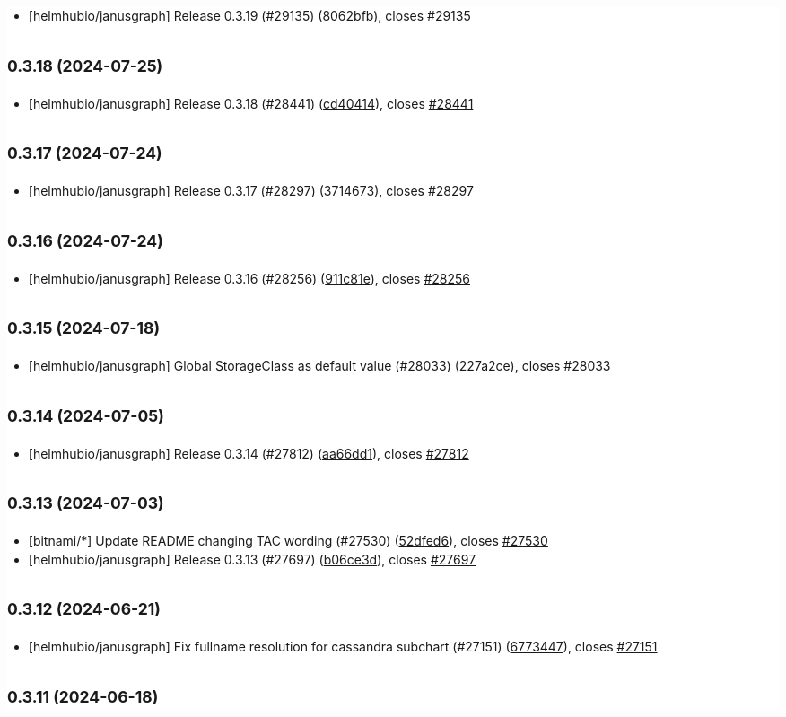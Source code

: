 * [helmhubio/janusgraph] Release 0.3.19 (#29135) ([8062bfb](https://github.com/helmhub-io/charts/commit/8062bfb2dd29374c5c4384cd27aec41f6361fd90)), closes [#29135](https://github.com/helmhub-io/charts/issues/29135)

## <small>0.3.18 (2024-07-25)</small>

* [helmhubio/janusgraph] Release 0.3.18 (#28441) ([cd40414](https://github.com/helmhub-io/charts/commit/cd40414c99f23f50260d4edf175a684ca09fa7d8)), closes [#28441](https://github.com/helmhub-io/charts/issues/28441)

## <small>0.3.17 (2024-07-24)</small>

* [helmhubio/janusgraph] Release 0.3.17 (#28297) ([3714673](https://github.com/helmhub-io/charts/commit/371467338b1b7a8e0248e9259d7eb81d2873e6c6)), closes [#28297](https://github.com/helmhub-io/charts/issues/28297)

## <small>0.3.16 (2024-07-24)</small>

* [helmhubio/janusgraph] Release 0.3.16 (#28256) ([911c81e](https://github.com/helmhub-io/charts/commit/911c81e8749f3c24078fb849cf8ce670464f150f)), closes [#28256](https://github.com/helmhub-io/charts/issues/28256)

## <small>0.3.15 (2024-07-18)</small>

* [helmhubio/janusgraph] Global StorageClass as default value (#28033) ([227a2ce](https://github.com/helmhub-io/charts/commit/227a2ce1da9ccb452635061bd57ca57e737e203d)), closes [#28033](https://github.com/helmhub-io/charts/issues/28033)

## <small>0.3.14 (2024-07-05)</small>

* [helmhubio/janusgraph] Release 0.3.14 (#27812) ([aa66dd1](https://github.com/helmhub-io/charts/commit/aa66dd1abf1e766bb54cac5d151e816accedc197)), closes [#27812](https://github.com/helmhub-io/charts/issues/27812)

## <small>0.3.13 (2024-07-03)</small>

* [bitnami/*] Update README changing TAC wording (#27530) ([52dfed6](https://github.com/helmhub-io/charts/commit/52dfed6bac44d791efabfaf06f15daddc4fefb0c)), closes [#27530](https://github.com/helmhub-io/charts/issues/27530)
* [helmhubio/janusgraph] Release 0.3.13 (#27697) ([b06ce3d](https://github.com/helmhub-io/charts/commit/b06ce3d9cba0f89a4eeae4852cb4e710349fc72a)), closes [#27697](https://github.com/helmhub-io/charts/issues/27697)

## <small>0.3.12 (2024-06-21)</small>

* [helmhubio/janusgraph] Fix fullname resolution for cassandra subchart (#27151) ([6773447](https://github.com/helmhub-io/charts/commit/677344797f3ff1a1342c8237182db17f6c09b675)), closes [#27151](https://github.com/helmhub-io/charts/issues/27151)

## <small>0.3.11 (2024-06-18)</small>
